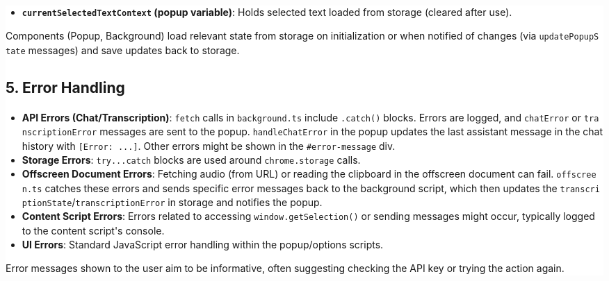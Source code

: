 *   **`currentSelectedTextContext` (popup variable)**: Holds selected text loaded from storage (cleared after use).

Components (Popup, Background) load relevant state from storage on initialization or when notified of changes (via `updatePopupState` messages) and save updates back to storage.

## 5. Error Handling

*   **API Errors (Chat/Transcription)**: `fetch` calls in `background.ts` include `.catch()` blocks. Errors are logged, and `chatError` or `transcriptionError` messages are sent to the popup. `handleChatError` in the popup updates the last assistant message in the chat history with `[Error: ...]`. Other errors might be shown in the `#error-message` div.
*   **Storage Errors**: `try...catch` blocks are used around `chrome.storage` calls.
*   **Offscreen Document Errors**: Fetching audio (from URL) or reading the clipboard in the offscreen document can fail. `offscreen.ts` catches these errors and sends specific error messages back to the background script, which then updates the `transcriptionState`/`transcriptionError` in storage and notifies the popup.
*   **Content Script Errors**: Errors related to accessing `window.getSelection()` or sending messages might occur, typically logged to the content script's console.
*   **UI Errors**: Standard JavaScript error handling within the popup/options scripts.

Error messages shown to the user aim to be informative, often suggesting checking the API key or trying the action again. 
